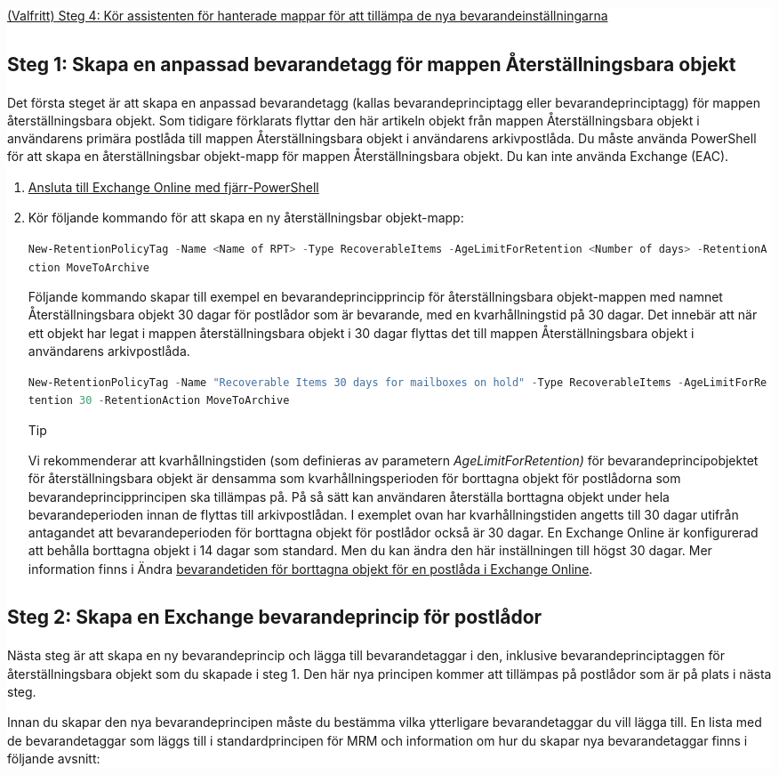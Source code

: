 [(Valfritt) Steg 4: Kör assistenten för hanterade mappar för att tillämpa de nya bevarandeinställningarna](#optional-step-4-run-the-managed-folder-assistant-to-apply-the-new-retention-settings)
  
## <a name="step-1-create-a-custom-retention-tag-for-the-recoverable-items-folder"></a>Steg 1: Skapa en anpassad bevarandetagg för mappen Återställningsbara objekt

Det första steget är att skapa en anpassad bevarandetagg (kallas bevarandeprinciptagg eller bevarandeprinciptagg) för mappen återställningsbara objekt. Som tidigare förklarats flyttar den här artikeln objekt från mappen Återställningsbara objekt i användarens primära postlåda till mappen Återställningsbara objekt i användarens arkivpostlåda. Du måste använda PowerShell för att skapa en återställningsbar objekt-mapp för mappen Återställningsbara objekt. Du kan inte använda Exchange (EAC). 
  
1. [Ansluta till Exchange Online med fjärr-PowerShell](/powershell/exchange/connect-to-exchange-online-powershell)
    
2. Kör följande kommando för att skapa en ny återställningsbar objekt-mapp: 
    
    ```powershell
    New-RetentionPolicyTag -Name <Name of RPT> -Type RecoverableItems -AgeLimitForRetention <Number of days> -RetentionAction MoveToArchive
    ```

    Följande kommando skapar till exempel en bevarandeprincipprincip för återställningsbara objekt-mappen med namnet Återställningsbara objekt 30 dagar för postlådor som är bevarande, med en kvarhållningstid på 30 dagar. Det innebär att när ett objekt har legat i mappen återställningsbara objekt i 30 dagar flyttas det till mappen Återställningsbara objekt i användarens arkivpostlåda.
    
    ```powershell
    New-RetentionPolicyTag -Name "Recoverable Items 30 days for mailboxes on hold" -Type RecoverableItems -AgeLimitForRetention 30 -RetentionAction MoveToArchive
    ```

    > [!TIP]
    > Vi rekommenderar att kvarhållningstiden (som definieras av parametern  _AgeLimitForRetention)_ för bevarandeprincipobjektet för återställningsbara objekt är densamma som kvarhållningsperioden för borttagna objekt för postlådorna som bevarandeprincipprincipen ska tillämpas på. På så sätt kan användaren återställa borttagna objekt under hela bevarandeperioden innan de flyttas till arkivpostlådan. I exemplet ovan har kvarhållningstiden angetts till 30 dagar utifrån antagandet att bevarandeperioden för borttagna objekt för postlådor också är 30 dagar. En Exchange Online är konfigurerad att behålla borttagna objekt i 14 dagar som standard. Men du kan ändra den här inställningen till högst 30 dagar. Mer information finns i Ändra [bevarandetiden för borttagna objekt för en postlåda i Exchange Online](https://www.microsoft.com/?ref=go). 
  
## <a name="step-2-create-a-new-exchange-retention-policy-for-mailboxes-on-hold"></a>Steg 2: Skapa en Exchange bevarandeprincip för postlådor

Nästa steg är att skapa en ny bevarandeprincip och lägga till bevarandetaggar i den, inklusive bevarandeprinciptaggen för återställningsbara objekt som du skapade i steg 1. Den här nya principen kommer att tillämpas på postlådor som är på plats i nästa steg. 
  
Innan du skapar den nya bevarandeprincipen måste du bestämma vilka ytterligare bevarandetaggar du vill lägga till. En lista med de bevarandetaggar som läggs till i standardprincipen för MRM och information om hur du skapar nya bevarandetaggar finns i följande avsnitt:
  